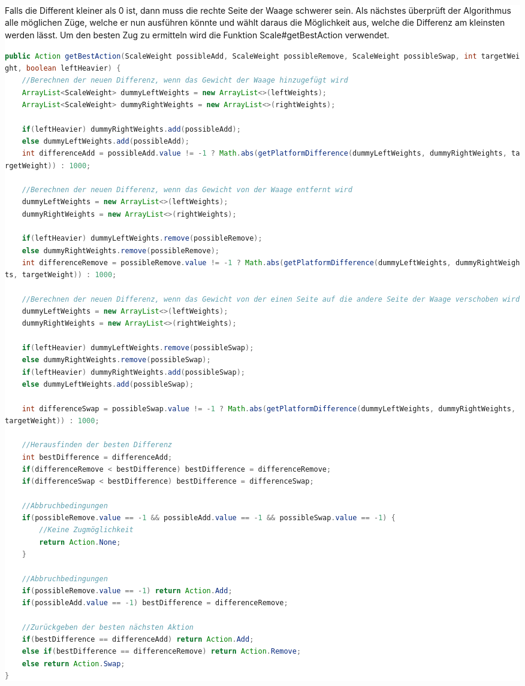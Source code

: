 Falls die Different kleiner als 0 ist, dann muss die rechte Seite der Waage schwerer sein. Als nächstes überprüft der Algorithmus alle möglichen Züge, welche er nun ausführen könnte und wählt daraus die Möglichkeit aus, welche die Differenz am kleinsten werden lässt. Um den besten Zug zu ermitteln wird die Funktion Scale#getBestAction verwendet.

```java
public Action getBestAction(ScaleWeight possibleAdd, ScaleWeight possibleRemove, ScaleWeight possibleSwap, int targetWeight, boolean leftHeavier) {
    //Berechnen der neuen Differenz, wenn das Gewicht der Waage hinzugefügt wird
    ArrayList<ScaleWeight> dummyLeftWeights = new ArrayList<>(leftWeights);
    ArrayList<ScaleWeight> dummyRightWeights = new ArrayList<>(rightWeights);

    if(leftHeavier) dummyRightWeights.add(possibleAdd);
    else dummyLeftWeights.add(possibleAdd);
    int differenceAdd = possibleAdd.value != -1 ? Math.abs(getPlatformDifference(dummyLeftWeights, dummyRightWeights, targetWeight)) : 1000;

    //Berechnen der neuen Differenz, wenn das Gewicht von der Waage entfernt wird
    dummyLeftWeights = new ArrayList<>(leftWeights);
    dummyRightWeights = new ArrayList<>(rightWeights);

    if(leftHeavier) dummyLeftWeights.remove(possibleRemove);
    else dummyRightWeights.remove(possibleRemove);
    int differenceRemove = possibleRemove.value != -1 ? Math.abs(getPlatformDifference(dummyLeftWeights, dummyRightWeights, targetWeight)) : 1000;

    //Berechnen der neuen Differenz, wenn das Gewicht von der einen Seite auf die andere Seite der Waage verschoben wird
    dummyLeftWeights = new ArrayList<>(leftWeights);
    dummyRightWeights = new ArrayList<>(rightWeights);

    if(leftHeavier) dummyLeftWeights.remove(possibleSwap);
    else dummyRightWeights.remove(possibleSwap);
    if(leftHeavier) dummyRightWeights.add(possibleSwap);
    else dummyLeftWeights.add(possibleSwap);

    int differenceSwap = possibleSwap.value != -1 ? Math.abs(getPlatformDifference(dummyLeftWeights, dummyRightWeights, targetWeight)) : 1000;

    //Herausfinden der besten Differenz
    int bestDifference = differenceAdd;
    if(differenceRemove < bestDifference) bestDifference = differenceRemove;
    if(differenceSwap < bestDifference) bestDifference = differenceSwap;

    //Abbruchbedingungen
    if(possibleRemove.value == -1 && possibleAdd.value == -1 && possibleSwap.value == -1) {
        //Keine Zugmöglichkeit
        return Action.None;
    }

    //Abbruchbedingungen
    if(possibleRemove.value == -1) return Action.Add;
    if(possibleAdd.value == -1) bestDifference = differenceRemove;

    //Zurückgeben der besten nächsten Aktion
    if(bestDifference == differenceAdd) return Action.Add;
    else if(bestDifference == differenceRemove) return Action.Remove;
    else return Action.Swap;
}
```
